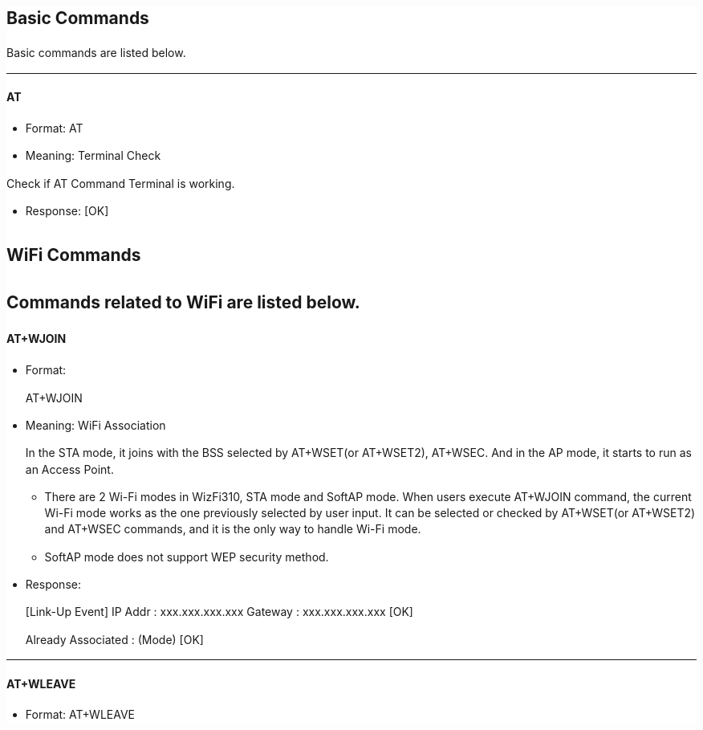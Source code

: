 
## Basic Commands

Basic commands are listed below.

---

#### AT

 * Format:
    AT
    
 * Meaning: Terminal Check
 
Check if AT Command Terminal is working.

 * Response:
    [OK]


## WiFi Commands

Commands related to WiFi are listed below.
---

#### AT+WJOIN
    
- Format: 
    
    AT+WJOIN
    
- Meaning: WiFi Association
  
    In the STA mode, it joins with the BSS selected by AT+WSET(or AT+WSET2), AT+WSEC.
    And in the AP mode, it starts to run as an Access Point.

   - There are 2 Wi-Fi modes in WizFi310, STA mode and SoftAP mode. When users 
      execute AT+WJOIN command, the current Wi-Fi mode works as the one previously 
      selected by user input. It can be selected or checked by AT+WSET(or AT+WSET2) and       AT+WSEC commands, and it is the only way to handle Wi-Fi mode.

   - SoftAP mode does not support WEP security method.
- Response:
  
    [Link-Up Event]
    IP Addr    : xxx.xxx.xxx.xxx
    Gateway   : xxx.xxx.xxx.xxx
    [OK]

 
    Already Associated : (Mode)
    [OK]

---

#### AT+WLEAVE
    
- Format:
    AT+WLEAVE
    